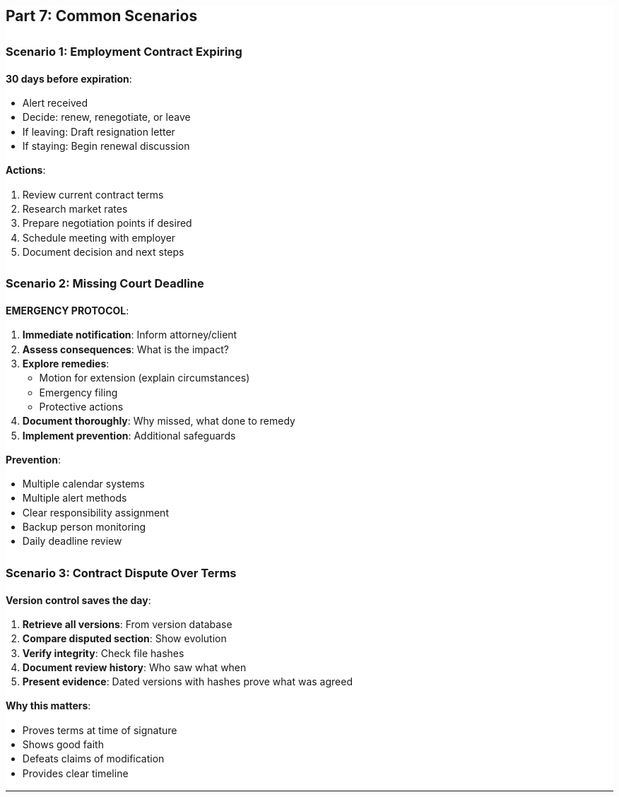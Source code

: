 
## Part 7: Common Scenarios

### Scenario 1: Employment Contract Expiring

**30 days before expiration**:
- Alert received
- Decide: renew, renegotiate, or leave
- If leaving: Draft resignation letter
- If staying: Begin renewal discussion

**Actions**:
1. Review current contract terms
2. Research market rates
3. Prepare negotiation points if desired
4. Schedule meeting with employer
5. Document decision and next steps

### Scenario 2: Missing Court Deadline

**EMERGENCY PROTOCOL**:
1. **Immediate notification**: Inform attorney/client
2. **Assess consequences**: What is the impact?
3. **Explore remedies**:
   - Motion for extension (explain circumstances)
   - Emergency filing
   - Protective actions
4. **Document thoroughly**: Why missed, what done to remedy
5. **Implement prevention**: Additional safeguards

**Prevention**:
- Multiple calendar systems
- Multiple alert methods
- Clear responsibility assignment
- Backup person monitoring
- Daily deadline review

### Scenario 3: Contract Dispute Over Terms

**Version control saves the day**:
1. **Retrieve all versions**: From version database
2. **Compare disputed section**: Show evolution
3. **Verify integrity**: Check file hashes
4. **Document review history**: Who saw what when
5. **Present evidence**: Dated versions with hashes prove what was agreed

**Why this matters**:
- Proves terms at time of signature
- Shows good faith
- Defeats claims of modification
- Provides clear timeline

---
